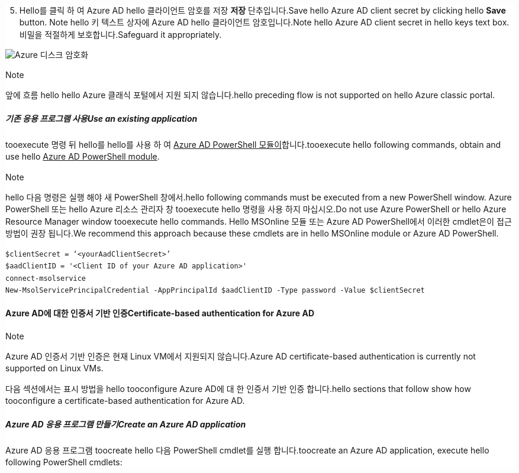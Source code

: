 5. <span data-ttu-id="ae4a4-372">Hello를 클릭 하 여 Azure AD hello 클라이언트 암호를 저장 **저장** 단추입니다.</span><span class="sxs-lookup"><span data-stu-id="ae4a4-372">Save hello Azure AD client secret by clicking hello **Save** button.</span></span> <span data-ttu-id="ae4a4-373">Note hello 키 텍스트 상자에 Azure AD hello 클라이언트 암호입니다.</span><span class="sxs-lookup"><span data-stu-id="ae4a4-373">Note hello Azure AD client secret in hello keys text box.</span></span> <span data-ttu-id="ae4a4-374">비밀을 적절하게 보호합니다.</span><span class="sxs-lookup"><span data-stu-id="ae4a4-374">Safeguard it appropriately.</span></span>

 ![Azure 디스크 암호화](./media/azure-security-disk-encryption/disk-encryption-fig7.png)

 > [!NOTE]
 > <span data-ttu-id="ae4a4-376">앞에 흐름 hello hello Azure 클래식 포털에서 지원 되지 않습니다.</span><span class="sxs-lookup"><span data-stu-id="ae4a4-376">hello preceding flow is not supported on hello Azure classic portal.</span></span>

##### <a name="use-an-existing-application"></a><span data-ttu-id="ae4a4-377">기존 응용 프로그램 사용</span><span class="sxs-lookup"><span data-stu-id="ae4a4-377">Use an existing application</span></span>
<span data-ttu-id="ae4a4-378">tooexecute 명령 뒤 hello를 hello를 사용 하 여 [Azure AD PowerShell 모듈이](https://technet.microsoft.com/library/jj151815.aspx)합니다.</span><span class="sxs-lookup"><span data-stu-id="ae4a4-378">tooexecute hello following commands, obtain and use hello [Azure AD PowerShell module](https://technet.microsoft.com/library/jj151815.aspx).</span></span>

> [!NOTE]
> <span data-ttu-id="ae4a4-379">hello 다음 명령은 실행 해야 새 PowerShell 창에서.</span><span class="sxs-lookup"><span data-stu-id="ae4a4-379">hello following commands must be executed from a new PowerShell window.</span></span> <span data-ttu-id="ae4a4-380">Azure PowerShell 또는 hello Azure 리소스 관리자 창 tooexecute hello 명령을 사용 하지 마십시오.</span><span class="sxs-lookup"><span data-stu-id="ae4a4-380">Do not use Azure PowerShell or hello Azure Resource Manager window tooexecute hello commands.</span></span> <span data-ttu-id="ae4a4-381">Hello MSOnline 모듈 또는 Azure AD PowerShell에서 이러한 cmdlet은이 접근 방법이 권장 됩니다.</span><span class="sxs-lookup"><span data-stu-id="ae4a4-381">We recommend this approach because these cmdlets are in hello MSOnline module or Azure AD PowerShell.</span></span>

    $clientSecret = ‘<yourAadClientSecret>’
    $aadClientID = '<Client ID of your Azure AD application>'
    connect-msolservice
    New-MsolServicePrincipalCredential -AppPrincipalId $aadClientID -Type password -Value $clientSecret

#### <a name="certificate-based-authentication-for-azure-ad"></a><span data-ttu-id="ae4a4-382">Azure AD에 대한 인증서 기반 인증</span><span class="sxs-lookup"><span data-stu-id="ae4a4-382">Certificate-based authentication for Azure AD</span></span>
> [!NOTE]
> <span data-ttu-id="ae4a4-383">Azure AD 인증서 기반 인증은 현재 Linux VM에서 지원되지 않습니다.</span><span class="sxs-lookup"><span data-stu-id="ae4a4-383">Azure AD certificate-based authentication is currently not supported on Linux VMs.</span></span>

<span data-ttu-id="ae4a4-384">다음 섹션에서는 표시 방법을 hello tooconfigure Azure AD에 대 한 인증서 기반 인증 합니다.</span><span class="sxs-lookup"><span data-stu-id="ae4a4-384">hello sections that follow show how tooconfigure a certificate-based authentication for Azure AD.</span></span>

##### <a name="create-an-azure-ad-application"></a><span data-ttu-id="ae4a4-385">Azure AD 응용 프로그램 만들기</span><span class="sxs-lookup"><span data-stu-id="ae4a4-385">Create an Azure AD application</span></span>
<span data-ttu-id="ae4a4-386">Azure AD 응용 프로그램 toocreate hello 다음 PowerShell cmdlet를 실행 합니다.</span><span class="sxs-lookup"><span data-stu-id="ae4a4-386">toocreate an Azure AD application, execute hello following PowerShell cmdlets:</span></span>

